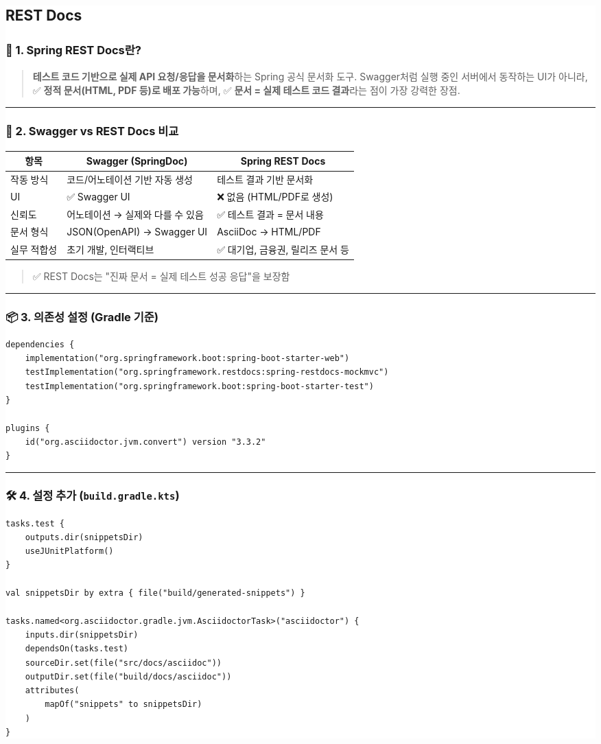 ## REST Docs

### 🧩 1. Spring REST Docs란?

> **테스트 코드 기반으로 실제 API 요청/응답을 문서화**하는 Spring 공식 문서화 도구.
>  Swagger처럼 실행 중인 서버에서 동작하는 UI가 아니라,
>  ✅ **정적 문서(HTML, PDF 등)로 배포 가능**하며,
>  ✅ **문서 = 실제 테스트 코드 결과**라는 점이 가장 강력한 장점.

------

### 🔄 2. Swagger vs REST Docs 비교

| 항목        | Swagger (SpringDoc)              | Spring REST Docs                 |
| ----------- | -------------------------------- | -------------------------------- |
| 작동 방식   | 코드/어노테이션 기반 자동 생성   | 테스트 결과 기반 문서화          |
| UI          | ✅ Swagger UI                     | ❌ 없음 (HTML/PDF로 생성)         |
| 신뢰도      | 어노테이션 → 실제와 다를 수 있음 | ✅ 테스트 결과 = 문서 내용        |
| 문서 형식   | JSON(OpenAPI) → Swagger UI       | AsciiDoc → HTML/PDF              |
| 실무 적합성 | 초기 개발, 인터랙티브            | ✅ 대기업, 금융권, 릴리즈 문서 등 |

> ✅ REST Docs는 "진짜 문서 = 실제 테스트 성공 응답"을 보장함

------

### 📦 3. 의존성 설정 (Gradle 기준)

```
dependencies {
    implementation("org.springframework.boot:spring-boot-starter-web")
    testImplementation("org.springframework.restdocs:spring-restdocs-mockmvc")
    testImplementation("org.springframework.boot:spring-boot-starter-test")
}

plugins {
    id("org.asciidoctor.jvm.convert") version "3.3.2"
}
```

------

### 🛠️ 4. 설정 추가 (`build.gradle.kts`)

```
tasks.test {
    outputs.dir(snippetsDir)
    useJUnitPlatform()
}

val snippetsDir by extra { file("build/generated-snippets") }

tasks.named<org.asciidoctor.gradle.jvm.AsciidoctorTask>("asciidoctor") {
    inputs.dir(snippetsDir)
    dependsOn(tasks.test)
    sourceDir.set(file("src/docs/asciidoc"))
    outputDir.set(file("build/docs/asciidoc"))
    attributes(
        mapOf("snippets" to snippetsDir)
    )
}
```
